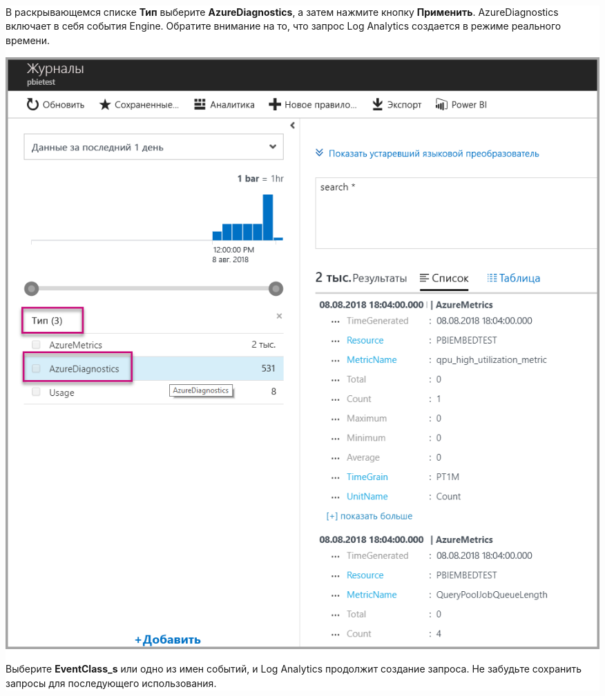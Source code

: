 В раскрывающемся списке **Тип** выберите **AzureDiagnostics**, а затем нажмите кнопку **Применить**. AzureDiagnostics включает в себя события Engine. Обратите внимание на то, что запрос Log Analytics создается в режиме реального времени.

![Система диагностики Azure](media/azure-pbie-diag-logs/azure-pbie-diag-logs-analytics-azure-diagnostics.png)

Выберите **EventClass\_s** или одно из имен событий, и Log Analytics продолжит создание запроса. Не забудьте сохранить запросы для последующего использования.
